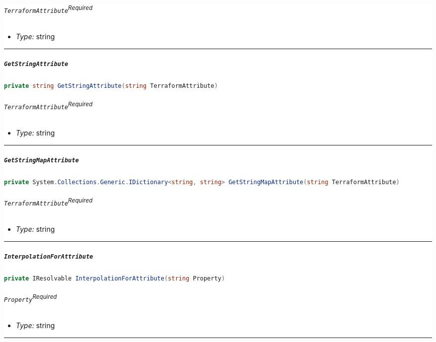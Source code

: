 ###### `TerraformAttribute`<sup>Required</sup> <a name="TerraformAttribute" id="@cdktf/provider-hcs.cluster.ClusterTimeoutsOutputReference.getNumberMapAttribute.parameter.terraformAttribute"></a>

- *Type:* string

---

##### `GetStringAttribute` <a name="GetStringAttribute" id="@cdktf/provider-hcs.cluster.ClusterTimeoutsOutputReference.getStringAttribute"></a>

```csharp
private string GetStringAttribute(string TerraformAttribute)
```

###### `TerraformAttribute`<sup>Required</sup> <a name="TerraformAttribute" id="@cdktf/provider-hcs.cluster.ClusterTimeoutsOutputReference.getStringAttribute.parameter.terraformAttribute"></a>

- *Type:* string

---

##### `GetStringMapAttribute` <a name="GetStringMapAttribute" id="@cdktf/provider-hcs.cluster.ClusterTimeoutsOutputReference.getStringMapAttribute"></a>

```csharp
private System.Collections.Generic.IDictionary<string, string> GetStringMapAttribute(string TerraformAttribute)
```

###### `TerraformAttribute`<sup>Required</sup> <a name="TerraformAttribute" id="@cdktf/provider-hcs.cluster.ClusterTimeoutsOutputReference.getStringMapAttribute.parameter.terraformAttribute"></a>

- *Type:* string

---

##### `InterpolationForAttribute` <a name="InterpolationForAttribute" id="@cdktf/provider-hcs.cluster.ClusterTimeoutsOutputReference.interpolationForAttribute"></a>

```csharp
private IResolvable InterpolationForAttribute(string Property)
```

###### `Property`<sup>Required</sup> <a name="Property" id="@cdktf/provider-hcs.cluster.ClusterTimeoutsOutputReference.interpolationForAttribute.parameter.property"></a>

- *Type:* string

---